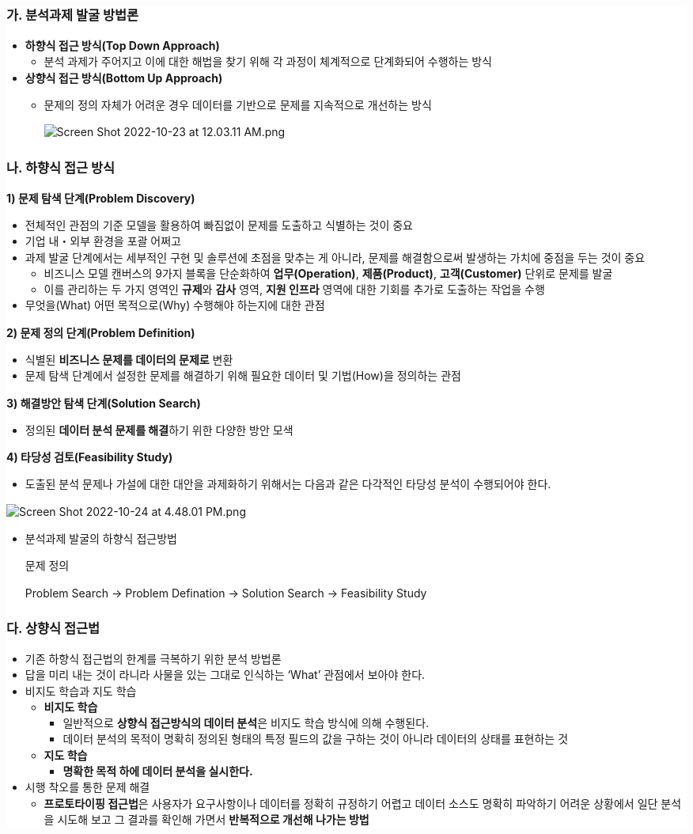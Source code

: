 ### 가. 분석과제 발굴 방법론

- **하향식 접근 방식(Top Down Approach)**
    - 분석 과제가 주어지고 이에 대한 해법을 찾기 위해 각 과정이 체계적으로 단계화되어 수행하는 방식
- **상향식 접근 방식(Bottom Up Approach)**
    - 문제의 정의 자체가 어려운 경우 데이터를 기반으로 문제를 지속적으로 개선하는 방식
        
        ![Screen Shot 2022-10-23 at 12.03.11 AM.png](1%E1%84%8C%E1%85%A1%E1%86%BC%201~4%E1%84%8C%E1%85%A5%E1%86%AF%20%E1%84%83%E1%85%A6%E1%84%8B%E1%85%B5%E1%84%90%E1%85%A5%20%E1%84%87%E1%85%AE%E1%86%AB%E1%84%89%E1%85%A5%E1%86%A8%20%E1%84%80%E1%85%B5%E1%84%92%E1%85%AC%E1%86%A8%E1%84%8B%E1%85%B4%20%E1%84%8B%E1%85%B5%E1%84%92%E1%85%A2%209fccba7d274744c3987bd4962cf02897/Screen_Shot_2022-10-23_at_12.03.11_AM.png)
        

### 나. 하향식 접근 방식

**1) 문제 탐색 단계(Problem Discovery)**

- 전체적인 관점의 기준 모델을 활용하여 빠짐없이 문제를 도출하고 식별하는 것이 중요
- 기업 내・외부 환경을 포괄 어쩌고
- 과제 발굴 단계에서는 세부적인 구현 및 솔루션에 초점을 맞추는 게 아니라, 문제를 해결함으로써 발생하는 가치에 중점을 두는 것이 중요
    - 비즈니스 모델 캔버스의 9가지 블록을 단순화하여 **업무(Operation)**, **제품(Product)**, **고객(Customer)** 단위로 문제를 발굴
    - 이를 관리하는 두 가지 영역인 **규제**와 **감사** 영역, **지원 인프라** 영역에 대한 기회를 추가로 도출하는 작업을 수행
- 무엇을(What) 어떤 목적으로(Why) 수행해야 하는지에 대한 관점

**2) 문제 정의 단계(Problem Definition)**

- 식별된 **비즈니스 문제를 데이터의 문제로** 변환
- 문제 탐색 단계에서 설정한 문제를 해결하기 위해 필요한 데이터 및 기법(How)을 정의하는 관점

**3) 해결방안 탐색 단계(Solution Search)**

- 정의된 **데이터 분석 문제를 해결**하기 위한 다양한 방안 모색

**4) 타당성 검토(Feasibility Study)**

- 도출된 분석 문제나 가설에 대한 대안을 과제화하기 위해서는 다음과 같은 다각적인 타당성 분석이 수행되어야 한다.

![Screen Shot 2022-10-24 at 4.48.01 PM.png](R%20db0bd2b276354cd2948e40dd96bccfd7/Calender%2080a06459ebe54eb9b01c66cca9c95d08/ADsP%2027%E1%84%92%E1%85%AC%20637a6f9834a14404b3a282ba68d412a5/Screen_Shot_2022-10-24_at_4.48.01_PM.png)

- 분석과제 발굴의 하향식 접근방법
    
    문제 정의
    
    Problem Search → Problem Defination → Solution Search → Feasibility Study
    

### 다. 상향식 접근법

- 기존 하향식 접근법의 한계를 극복하기 위한 분석 방법론
- 답을 미리 내는 것이 라니라 사물을 있는 그대로 인식하는 ‘What’ 관점에서 보아야 한다.
- 비지도 학습과 지도 학습
    - **비지도 학습**
        - 일반적으로 **상향식 접근방식의 데이터 분석**은 비지도 학습 방식에 의해 수행된다.
        - 데이터 분석의 목적이 명확히 정의된 형태의 특정 필드의 값을 구하는 것이 아니라 데이터의 상태를 표현하는 것
    - **지도 학습**
        - **명확한 목적 하에 데이터 분석을 실시한다.**
- 시행 착오를 통한 문제 해결
    - **프로토타이핑 접근법**은 사용자가 요구사항이나 데이터를 정확히 규정하기 어렵고 데이터 소스도 명확히 파악하기 어려운 상황에서 일단 분석을 시도해 보고 그 결과를 확인해 가면서 **반복적으로 개선해 나가는 방법**
